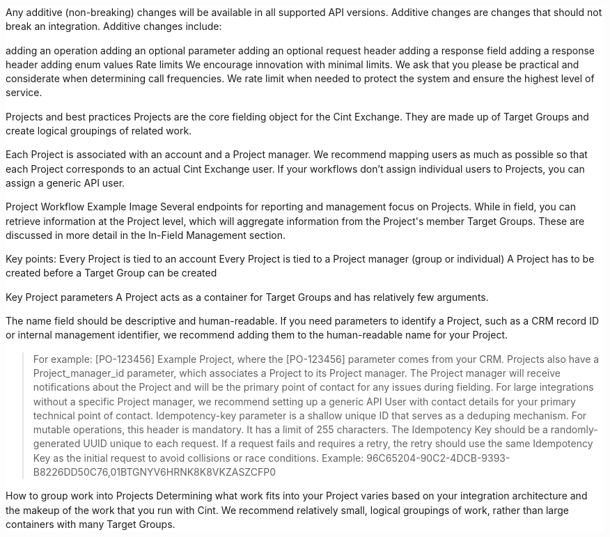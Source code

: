 Any additive (non-breaking) changes will be available in all supported API versions. Additive changes are changes that should not break an integration. Additive changes include:

adding an operation
adding an optional parameter
adding an optional request header
adding a response field
adding a response header
adding enum values
Rate limits
We encourage innovation with minimal limits. We ask that you please be practical and considerate when determining call frequencies. We rate limit when needed to protect the system and ensure the highest level of service.

Projects and best practices
Projects are the core fielding object for the Cint Exchange. They are made up of Target Groups and create logical groupings of related work.


Each Project is associated with an account and a Project manager. We recommend mapping users as much as possible so that each Project corresponds to an actual Cint Exchange user. If your workflows don’t assign individual users to Projects, you can assign a generic API user.


Project Workflow Example Image
Several endpoints for reporting and management focus on Projects. While in field, you can retrieve information at the Project level, which will aggregate information from the Project's member Target Groups. These are discussed in more detail in the In-Field Management section.


Key points:
Every Project is tied to an account
Every Project is tied to a Project manager (group or individual)
A Project has to be created before a Target Group can be created

Key Project parameters
A Project acts as a container for Target Groups and has relatively few arguments.


The name field should be descriptive and human-readable. If you need parameters to identify a Project, such as a CRM record ID or internal management identifier, we recommend adding them to the human-readable name for your Project.
>For example: [PO-123456] Example Project, where the [PO-123456] parameter comes from your CRM.
Projects also have a Project_manager_id parameter, which associates a Project to its Project manager. The Project manager will receive notifications about the Project and will be the primary point of contact for any issues during fielding. For large integrations without a specific Project manager, we recommend setting up a generic API User with contact details for your primary technical point of contact.
Idempotency-key parameter is a shallow unique ID that serves as a deduping mechanism. For mutable operations, this header is mandatory. It has a limit of 255 characters. The Idempotency Key should be a randomly-generated UUID unique to each request. If a request fails and requires a retry, the retry should use the same Idempotency Key as the initial request to avoid collisions or race conditions.
>Example: 96C65204-90C2-4DCB-9393-B8226DD50C76,01BTGNYV6HRNK8K8VKZASZCFP0

How to group work into Projects
Determining what work fits into your Project varies based on your integration architecture and the makeup of the work that you run with Cint. We recommend relatively small, logical groupings of work, rather than large containers with many Target Groups.
